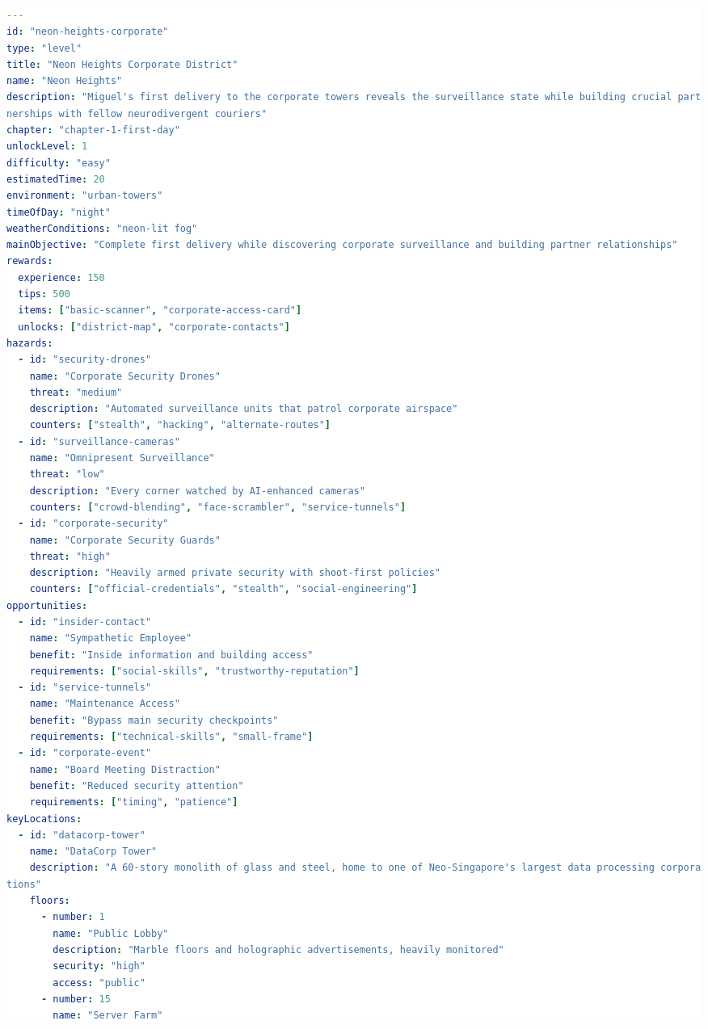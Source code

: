 ```yaml
---
id: "neon-heights-corporate"
type: "level"
title: "Neon Heights Corporate District"
name: "Neon Heights"
description: "Miguel's first delivery to the corporate towers reveals the surveillance state while building crucial partnerships with fellow neurodivergent couriers"
chapter: "chapter-1-first-day"
unlockLevel: 1
difficulty: "easy"
estimatedTime: 20
environment: "urban-towers"
timeOfDay: "night"
weatherConditions: "neon-lit fog"
mainObjective: "Complete first delivery while discovering corporate surveillance and building partner relationships"
rewards:
  experience: 150
  tips: 500
  items: ["basic-scanner", "corporate-access-card"]
  unlocks: ["district-map", "corporate-contacts"]
hazards:
  - id: "security-drones"
    name: "Corporate Security Drones"
    threat: "medium"
    description: "Automated surveillance units that patrol corporate airspace"
    counters: ["stealth", "hacking", "alternate-routes"]
  - id: "surveillance-cameras"
    name: "Omnipresent Surveillance"
    threat: "low"
    description: "Every corner watched by AI-enhanced cameras"
    counters: ["crowd-blending", "face-scrambler", "service-tunnels"]
  - id: "corporate-security"
    name: "Corporate Security Guards"
    threat: "high"
    description: "Heavily armed private security with shoot-first policies"
    counters: ["official-credentials", "stealth", "social-engineering"]
opportunities:
  - id: "insider-contact"
    name: "Sympathetic Employee"
    benefit: "Inside information and building access"
    requirements: ["social-skills", "trustworthy-reputation"]
  - id: "service-tunnels"
    name: "Maintenance Access"
    benefit: "Bypass main security checkpoints"
    requirements: ["technical-skills", "small-frame"]
  - id: "corporate-event"
    name: "Board Meeting Distraction"
    benefit: "Reduced security attention"
    requirements: ["timing", "patience"]
keyLocations:
  - id: "datacorp-tower"
    name: "DataCorp Tower"
    description: "A 60-story monolith of glass and steel, home to one of Neo-Singapore's largest data processing corporations"
    floors:
      - number: 1
        name: "Public Lobby"
        description: "Marble floors and holographic advertisements, heavily monitored"
        security: "high"
        access: "public"
      - number: 15
        name: "Server Farm"
```